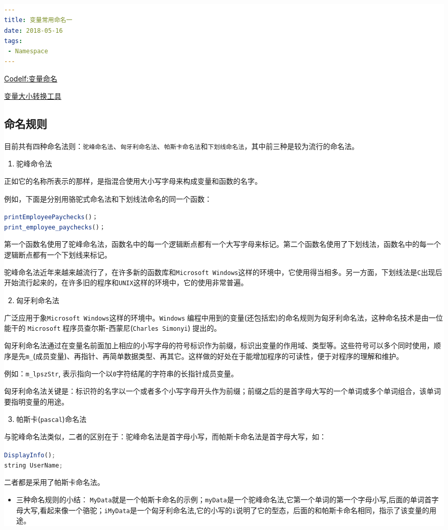 ```yaml
---
title: 变量常用命名一
date: 2018-05-16
tags:
 - Namespace
---
```


[Codelf:变量命名](https://unbug.github.io/codelf/)

[变量大小转换工具](https://www.iamwawa.cn/daxiaoxie.html)

## 命名规则

目前共有四种命名法则：`驼峰命名法`、`匈牙利命名法`、`帕斯卡命名法`和`下划线命名法`，其中前三种是较为流行的命名法。

1. 驼峰命令法

正如它的名称所表示的那样，是指混合使用大小写字母来构成变量和函数的名字。

例如，下面是分别用骆驼式命名法和下划线法命名的同一个函数：

```js
printEmployeePaychecks()；
print_employee_paychecks()；
```

第一个函数名使用了驼峰命名法，函数名中的每一个逻辑断点都有一个大写字母来标记。第二个函数名使用了下划线法，函数名中的每一个逻辑断点都有一个下划线来标记。

驼峰命名法近年来越来越流行了，在许多新的函数库和`Microsoft Windows`这样的环境中，它使用得当相多。另一方面，下划线法是`C`出现后开始流行起来的，在许多旧的程序和`UNIX`这样的环境中，它的使用非常普遍。

2. 匈牙利命名法

广泛应用于象`Microsoft Windows`这样的环境中。`Windows` 编程中用到的变量(还包括宏)的命名规则为匈牙利命名法，这种命名技术是由一位能干的 `Microsoft` 程序员查尔斯-西蒙尼(`Charles Simonyi`) 提出的。

匈牙利命名法通过在变量名前面加上相应的小写字母的符号标识作为前缀，标识出变量的作用域、类型等。这些符号可以多个同时使用，顺序是先`m_`(成员变量)、再指针、再简单数据类型、再其它。这样做的好处在于能增加程序的可读性，便于对程序的理解和维护。

例如：`m_lpszStr`, 表示指向一个以`0`字符结尾的字符串的长指针成员变量。

匈牙利命名法关键是：标识符的名字以一个或者多个小写字母开头作为前缀；前缀之后的是首字母大写的一个单词或多个单词组合，该单词要指明变量的用途。

3. 帕斯卡(`pascal`)命名法

与驼峰命名法类似，二者的区别在于：驼峰命名法是首字母小写，而帕斯卡命名法是首字母大写，如：

```js
DisplayInfo();
string UserName;
```

二者都是采用了帕斯卡命名法。

- 三种命名规则的小结：
`MyData`就是一个帕斯卡命名的示例；`myData`是一个驼峰命名法,它第一个单词的第一个字母小写,后面的单词首字母大写,看起来像一个骆驼；`iMyData`是一个匈牙利命名法,它的小写的`i`说明了它的型态，后面的和帕斯卡命名相同，指示了该变量的用途。
